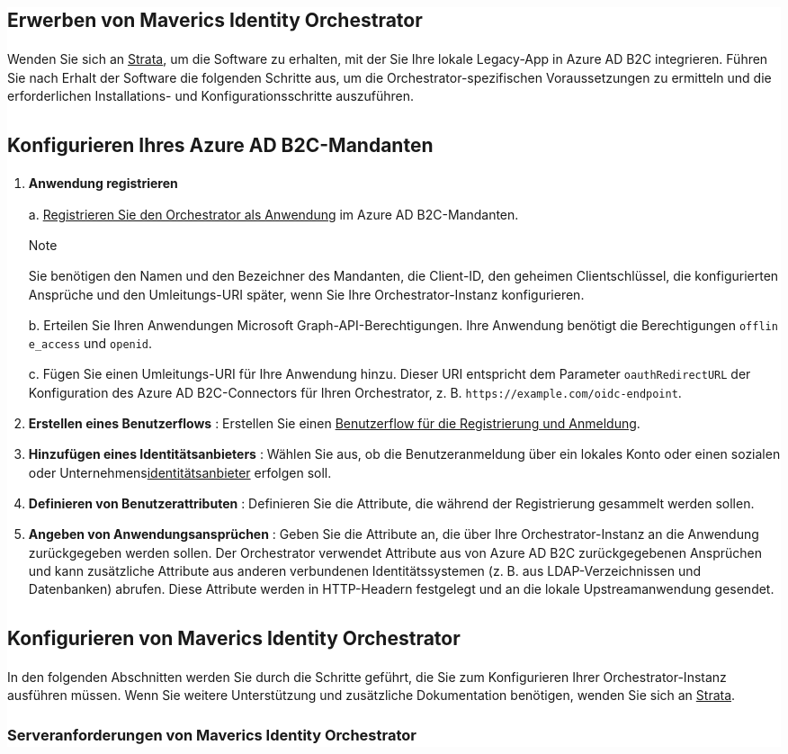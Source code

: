 ## <a name="get-maverics-identity-orchestrator"></a>Erwerben von Maverics Identity Orchestrator

Wenden Sie sich an [Strata](https://www.strata.io/contact/), um die Software zu erhalten, mit der Sie Ihre lokale Legacy-App in Azure AD B2C integrieren. Führen Sie nach Erhalt der Software die folgenden Schritte aus, um die Orchestrator-spezifischen Voraussetzungen zu ermitteln und die erforderlichen Installations- und Konfigurationsschritte auszuführen.

## <a name="configure-your-azure-ad-b2c-tenant"></a>Konfigurieren Ihres Azure AD B2C-Mandanten

1. **Anwendung registrieren**

   a. [Registrieren Sie den Orchestrator als Anwendung](https://docs.microsoft.com/azure/active-directory-b2c/tutorial-register-applications?tabs=app-reg-ga) im Azure AD B2C-Mandanten.
   >[!Note]
   >Sie benötigen den Namen und den Bezeichner des Mandanten, die Client-ID, den geheimen Clientschlüssel, die konfigurierten Ansprüche und den Umleitungs-URI später, wenn Sie Ihre Orchestrator-Instanz konfigurieren.

   b. Erteilen Sie Ihren Anwendungen Microsoft Graph-API-Berechtigungen. Ihre Anwendung benötigt die Berechtigungen `offline_access` und `openid`.

   c. Fügen Sie einen Umleitungs-URI für Ihre Anwendung hinzu. Dieser URI entspricht dem Parameter `oauthRedirectURL` der Konfiguration des Azure AD B2C-Connectors für Ihren Orchestrator, z. B. `https://example.com/oidc-endpoint`.

2. **Erstellen eines Benutzerflows** : Erstellen Sie einen [Benutzerflow für die Registrierung und Anmeldung](https://docs.microsoft.com/azure/active-directory-b2c/tutorial-create-user-flows).

3. **Hinzufügen eines Identitätsanbieters** : Wählen Sie aus, ob die Benutzeranmeldung über ein lokales Konto oder einen sozialen oder Unternehmens[identitätsanbieter](https://docs.microsoft.com/azure/active-directory-b2c/tutorial-add-identity-providers) erfolgen soll.

4. **Definieren von Benutzerattributen** : Definieren Sie die Attribute, die während der Registrierung gesammelt werden sollen.

5. **Angeben von Anwendungsansprüchen** : Geben Sie die Attribute an, die über Ihre Orchestrator-Instanz an die Anwendung zurückgegeben werden sollen. Der Orchestrator verwendet Attribute aus von Azure AD B2C zurückgegebenen Ansprüchen und kann zusätzliche Attribute aus anderen verbundenen Identitätssystemen (z. B. aus LDAP-Verzeichnissen und Datenbanken) abrufen. Diese Attribute werden in HTTP-Headern festgelegt und an die lokale Upstreamanwendung gesendet.

## <a name="configure-maverics-identity-orchestrator"></a>Konfigurieren von Maverics Identity Orchestrator

In den folgenden Abschnitten werden Sie durch die Schritte geführt, die Sie zum Konfigurieren Ihrer Orchestrator-Instanz ausführen müssen. Wenn Sie weitere Unterstützung und zusätzliche Dokumentation benötigen, wenden Sie sich an [Strata](https://www.strata.io/contact/).

### <a name="maverics-identity-orchestrator-server-requirements"></a>Serveranforderungen von Maverics Identity Orchestrator
